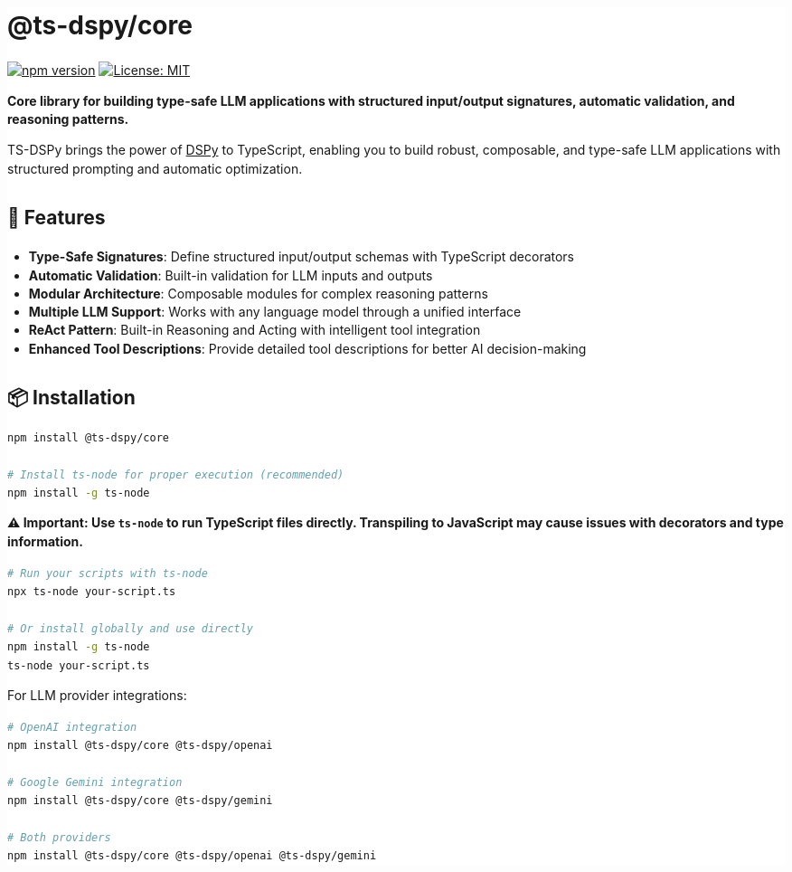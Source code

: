 # @ts-dspy/core

[![npm version](https://badge.fury.io/js/@ts-dspy%2Fcore.svg)](https://badge.fury.io/js/@ts-dspy%2Fcore)
[![License: MIT](https://img.shields.io/badge/License-MIT-yellow.svg)](https://opensource.org/licenses/MIT)

**Core library for building type-safe LLM applications with structured input/output signatures, automatic validation, and reasoning patterns.**

TS-DSPy brings the power of [DSPy](https://github.com/stanfordnlp/dspy) to TypeScript, enabling you to build robust, composable, and type-safe LLM applications with structured prompting and automatic optimization.

## 🚀 Features

- **Type-Safe Signatures**: Define structured input/output schemas with TypeScript decorators
- **Automatic Validation**: Built-in validation for LLM inputs and outputs
- **Modular Architecture**: Composable modules for complex reasoning patterns
- **Multiple LLM Support**: Works with any language model through a unified interface
- **ReAct Pattern**: Built-in Reasoning and Acting with intelligent tool integration
- **Enhanced Tool Descriptions**: Provide detailed tool descriptions for better AI decision-making

## 📦 Installation

```bash
npm install @ts-dspy/core

# Install ts-node for proper execution (recommended)
npm install -g ts-node
```

**⚠️ Important: Use `ts-node` to run TypeScript files directly. Transpiling to JavaScript may cause issues with decorators and type information.**

```bash
# Run your scripts with ts-node
npx ts-node your-script.ts

# Or install globally and use directly
npm install -g ts-node
ts-node your-script.ts
```

For LLM provider integrations:
```bash
# OpenAI integration
npm install @ts-dspy/core @ts-dspy/openai

# Google Gemini integration
npm install @ts-dspy/core @ts-dspy/gemini

# Both providers
npm install @ts-dspy/core @ts-dspy/openai @ts-dspy/gemini
```
